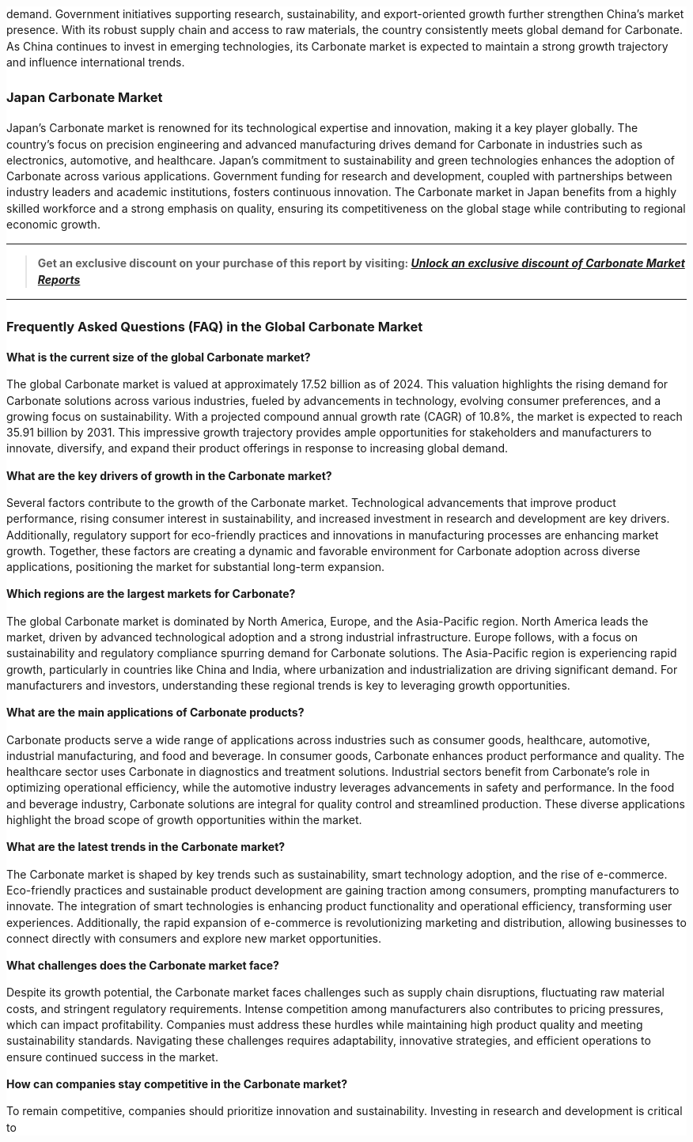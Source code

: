 demand. Government initiatives supporting research, sustainability, and export-oriented growth further strengthen China&rsquo;s market presence. With its robust supply chain and access to raw materials, the country consistently meets global demand for Carbonate. As China continues to invest in emerging technologies, its Carbonate market is expected to maintain a strong growth trajectory and influence international trends.</p><h3>Japan Carbonate Market</h3><p>Japan&rsquo;s Carbonate market is renowned for its technological expertise and innovation, making it a key player globally. The country&rsquo;s focus on precision engineering and advanced manufacturing drives demand for Carbonate in industries such as electronics, automotive, and healthcare. Japan&rsquo;s commitment to sustainability and green technologies enhances the adoption of Carbonate across various applications. Government funding for research and development, coupled with partnerships between industry leaders and academic institutions, fosters continuous innovation. The Carbonate market in Japan benefits from a highly skilled workforce and a strong emphasis on quality, ensuring its competitiveness on the global stage while contributing to regional economic growth.</p><hr /><blockquote><p><strong>Get an exclusive discount on your purchase of this report by visiting: <em><a href="://marketresearchpulse.com/ask-for-discount/48202?utm_source=Github&amp;utm_medium=0112">Unlock an exclusive discount of Carbonate Market Reports</a></em>&nbsp;</strong></p></blockquote><hr /><h3>Frequently Asked Questions (FAQ) in the Global Carbonate Market</h3><p><strong>What is the current size of the global Carbonate market?</strong></p><p>The global Carbonate market is valued at approximately 17.52 billion as of 2024. This valuation highlights the rising demand for Carbonate solutions across various industries, fueled by advancements in technology, evolving consumer preferences, and a growing focus on sustainability. With a projected compound annual growth rate (CAGR) of 10.8%, the market is expected to reach 35.91 billion by 2031. This impressive growth trajectory provides ample opportunities for stakeholders and manufacturers to innovate, diversify, and expand their product offerings in response to increasing global demand.</p><p><strong>What are the key drivers of growth in the Carbonate market?</strong></p><p>Several factors contribute to the growth of the Carbonate market. Technological advancements that improve product performance, rising consumer interest in sustainability, and increased investment in research and development are key drivers. Additionally, regulatory support for eco-friendly practices and innovations in manufacturing processes are enhancing market growth. Together, these factors are creating a dynamic and favorable environment for Carbonate adoption across diverse applications, positioning the market for substantial long-term expansion.</p><p><strong>Which regions are the largest markets for Carbonate?</strong></p><p>The global Carbonate market is dominated by North America, Europe, and the Asia-Pacific region. North America leads the market, driven by advanced technological adoption and a strong industrial infrastructure. Europe follows, with a focus on sustainability and regulatory compliance spurring demand for Carbonate solutions. The Asia-Pacific region is experiencing rapid growth, particularly in countries like China and India, where urbanization and industrialization are driving significant demand. For manufacturers and investors, understanding these regional trends is key to leveraging growth opportunities.</p><p><strong>What are the main applications of Carbonate products?</strong></p><p>Carbonate products serve a wide range of applications across industries such as consumer goods, healthcare, automotive, industrial manufacturing, and food and beverage. In consumer goods, Carbonate enhances product performance and quality. The healthcare sector uses Carbonate in diagnostics and treatment solutions. Industrial sectors benefit from Carbonate&rsquo;s role in optimizing operational efficiency, while the automotive industry leverages advancements in safety and performance. In the food and beverage industry, Carbonate solutions are integral for quality control and streamlined production. These diverse applications highlight the broad scope of growth opportunities within the market.</p><p><strong>What are the latest trends in the Carbonate market?</strong></p><p>The Carbonate market is shaped by key trends such as sustainability, smart technology adoption, and the rise of e-commerce. Eco-friendly practices and sustainable product development are gaining traction among consumers, prompting manufacturers to innovate. The integration of smart technologies is enhancing product functionality and operational efficiency, transforming user experiences. Additionally, the rapid expansion of e-commerce is revolutionizing marketing and distribution, allowing businesses to connect directly with consumers and explore new market opportunities.</p><p><strong>What challenges does the Carbonate market face?</strong></p><p>Despite its growth potential, the Carbonate market faces challenges such as supply chain disruptions, fluctuating raw material costs, and stringent regulatory requirements. Intense competition among manufacturers also contributes to pricing pressures, which can impact profitability. Companies must address these hurdles while maintaining high product quality and meeting sustainability standards. Navigating these challenges requires adaptability, innovative strategies, and efficient operations to ensure continued success in the market.</p><p><strong>How can companies stay competitive in the Carbonate market?</strong></p><p>To remain competitive, companies should prioritize innovation and sustainability. Investing in research and development is critical to